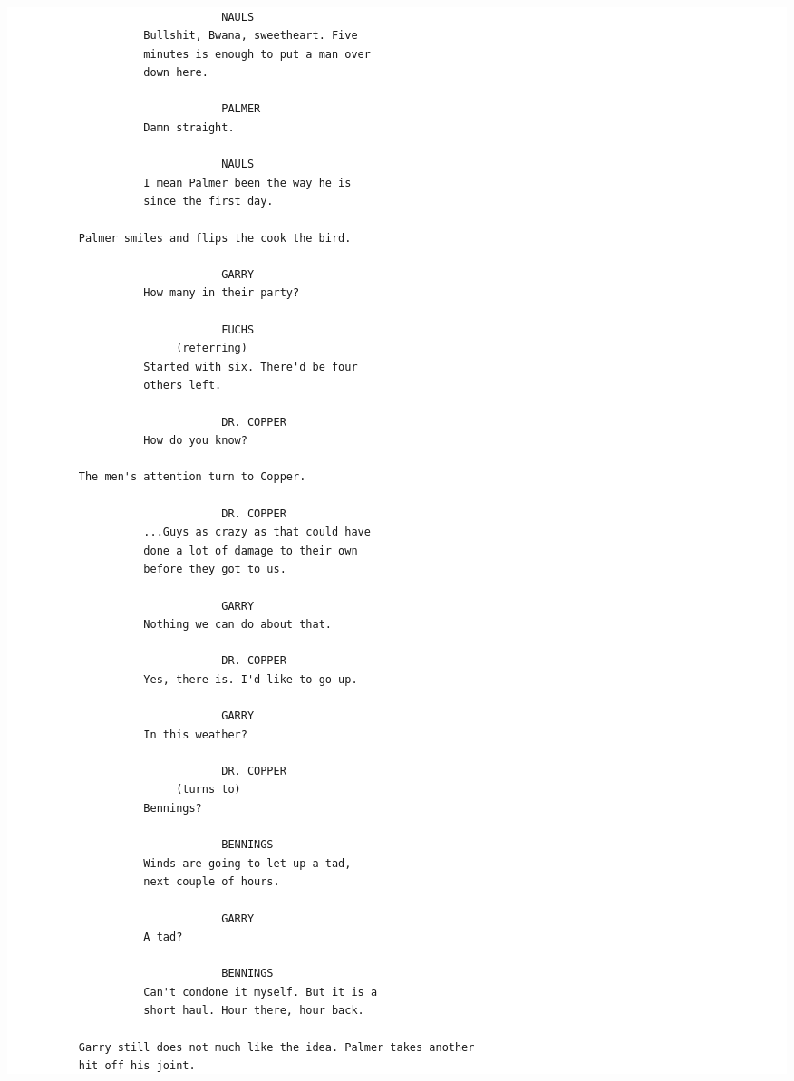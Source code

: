                                      NAULS
                         Bullshit, Bwana, sweetheart. Five 
                         minutes is enough to put a man over 
                         down here.

                                     PALMER
                         Damn straight.

                                     NAULS
                         I mean Palmer been the way he is 
                         since the first day.

               Palmer smiles and flips the cook the bird.

                                     GARRY
                         How many in their party?

                                     FUCHS
                              (referring)
                         Started with six. There'd be four 
                         others left.

                                     DR. COPPER
                         How do you know?

               The men's attention turn to Copper.

                                     DR. COPPER
                         ...Guys as crazy as that could have 
                         done a lot of damage to their own 
                         before they got to us.

                                     GARRY
                         Nothing we can do about that.

                                     DR. COPPER
                         Yes, there is. I'd like to go up.

                                     GARRY
                         In this weather?

                                     DR. COPPER
                              (turns to)
                         Bennings?

                                     BENNINGS
                         Winds are going to let up a tad, 
                         next couple of hours.

                                     GARRY
                         A tad?

                                     BENNINGS
                         Can't condone it myself. But it is a 
                         short haul. Hour there, hour back.

               Garry still does not much like the idea. Palmer takes another 
               hit off his joint.
